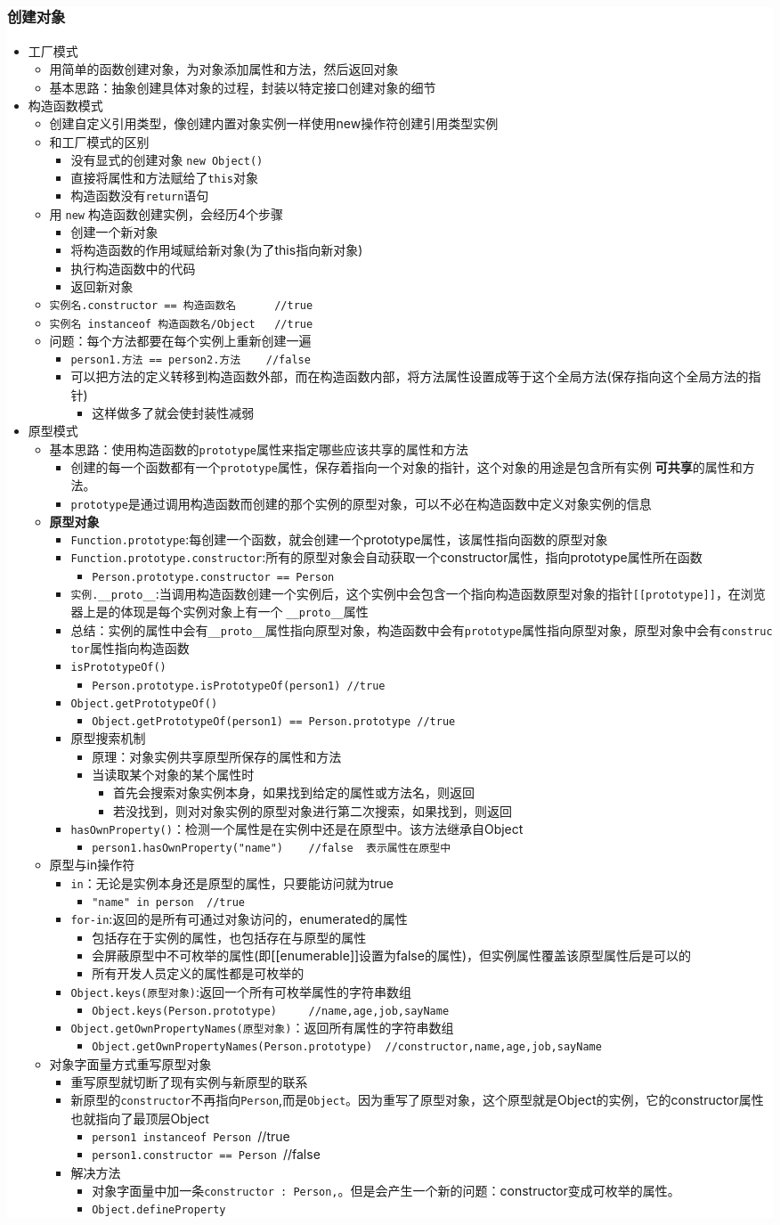 
### 创建对象
- 工厂模式
    + 用简单的函数创建对象，为对象添加属性和方法，然后返回对象
    + 基本思路：抽象创建具体对象的过程，封装以特定接口创建对象的细节
- 构造函数模式
    + 创建自定义引用类型，像创建内置对象实例一样使用new操作符创建引用类型实例
    + 和工厂模式的区别
        * 没有显式的创建对象 `new Object()`
        * 直接将属性和方法赋给了`this`对象
        * 构造函数没有`return`语句
    + 用 `new` 构造函数创建实例，会经历4个步骤
        * 创建一个新对象
        * 将构造函数的作用域赋给新对象(为了this指向新对象)
        * 执行构造函数中的代码
        * 返回新对象
    + `实例名.constructor == 构造函数名      //true`
    + `实例名 instanceof 构造函数名/Object   //true`
    + 问题：每个方法都要在每个实例上重新创建一遍
        * `person1.方法 == person2.方法    //false`
        * 可以把方法的定义转移到构造函数外部，而在构造函数内部，将方法属性设置成等于这个全局方法(保存指向这个全局方法的指针)
            - 这样做多了就会使封装性减弱
- 原型模式
    + 基本思路：使用构造函数的`prototype`属性来指定哪些应该共享的属性和方法
        * 创建的每一个函数都有一个`prototype`属性，保存着指向一个对象的指针，这个对象的用途是包含所有实例 **可共享**的属性和方法。
        * `prototype`是通过调用构造函数而创建的那个实例的原型对象，可以不必在构造函数中定义对象实例的信息
    + **原型对象**
        * `Function.prototype`:每创建一个函数，就会创建一个prototype属性，该属性指向函数的原型对象
        * `Function.prototype.constructor`:所有的原型对象会自动获取一个constructor属性，指向prototype属性所在函数
            - `Person.prototype.constructor == Person`
        * `实例.__proto__`:当调用构造函数创建一个实例后，这个实例中会包含一个指向构造函数原型对象的指针`[[prototype]]`，在浏览器上是的体现是每个实例对象上有一个 `__proto__`属性
        * 总结：实例的属性中会有`__proto__`属性指向原型对象，构造函数中会有`prototype`属性指向原型对象，原型对象中会有`constructor`属性指向构造函数
        * `isPrototypeOf()`
            - `Person.prototype.isPrototypeOf(person1) //true`
        * `Object.getPrototypeOf()`
            - `Object.getPrototypeOf(person1) == Person.prototype //true`
        * 原型搜索机制
            - 原理：对象实例共享原型所保存的属性和方法
            - 当读取某个对象的某个属性时
                + 首先会搜索对象实例本身，如果找到给定的属性或方法名，则返回
                + 若没找到，则对对象实例的原型对象进行第二次搜索，如果找到，则返回
        * `hasOwnProperty()`：检测一个属性是在实例中还是在原型中。该方法继承自Object
            - `person1.hasOwnProperty("name")    //false  表示属性在原型中`
    + 原型与in操作符
        * `in`：无论是实例本身还是原型的属性，只要能访问就为true
            - `"name" in person  //true`
        * `for-in`:返回的是所有可通过对象访问的，enumerated的属性
            - 包括存在于实例的属性，也包括存在与原型的属性
            - 会屏蔽原型中不可枚举的属性(即[[enumerable]]设置为false的属性)，但实例属性覆盖该原型属性后是可以的
            - 所有开发人员定义的属性都是可枚举的 
        * `Object.keys(原型对象)`:返回一个所有可枚举属性的字符串数组
            - `Object.keys(Person.prototype)     //name,age,job,sayName`
        * `Object.getOwnPropertyNames(原型对象)`：返回所有属性的字符串数组
            - `Object.getOwnPropertyNames(Person.prototype)  //constructor,name,age,job,sayName`
    + 对象字面量方式重写原型对象
        * 重写原型就切断了现有实例与新原型的联系
        * 新原型的`constructor`不再指向`Person`,而是`Object`。因为重写了原型对象，这个原型就是Object的实例，它的constructor属性也就指向了最顶层Object
            - `person1 instanceof Person `//true
            - `person1.constructor == Person `//false
        * 解决方法
            - 对象字面量中加一条`constructor : Person,`。但是会产生一个新的问题：constructor变成可枚举的属性。
            - `Object.defineProperty`